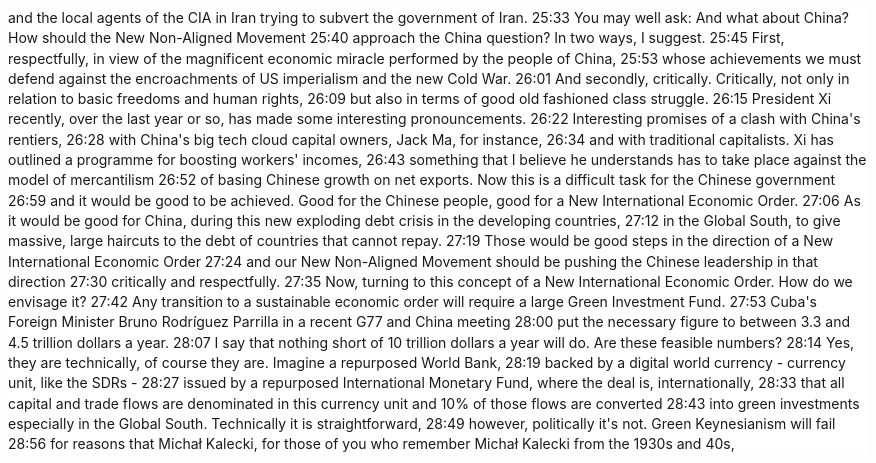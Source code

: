 and the local agents of the CIA in Iran trying to subvert the government of Iran.
25:33
You may well ask: And what about China? How should the New Non-Aligned Movement
25:40
approach the China question? In two ways, I suggest.
25:45
First, respectfully, in view of the magnificent economic miracle performed by the people of China,
25:53
whose achievements we must defend against the encroachments of US imperialism and the new Cold War.
26:01
And secondly, critically. Critically, not only in relation to basic freedoms and human rights,
26:09
but also in terms of good old fashioned class struggle.
26:15
President Xi recently, over the last year or so, has made some interesting pronouncements.
26:22
Interesting promises of a clash with China's rentiers,
26:28
with China's big tech cloud capital owners, Jack Ma, for instance,
26:34
and with traditional capitalists. Xi has outlined a programme for boosting workers' incomes,
26:43
something that I believe he understands has to take place against the model of mercantilism
26:52
of basing Chinese growth on net exports. Now this is a difficult task for the Chinese government
26:59
and it would be good to be achieved. Good for the Chinese people, good for a New International Economic Order.
27:06
As it would be good for China, during this new exploding debt crisis in the developing countries,
27:12
in the Global South, to give massive, large haircuts to the debt of countries that cannot repay.
27:19
Those would be good steps in the direction of a New International Economic Order
27:24
and our New Non-Aligned Movement should be pushing the Chinese leadership in that direction
27:30
critically and respectfully.
27:35
Now, turning to this concept of a New International Economic Order. How do we envisage it?
27:42
Any transition to a sustainable economic order will require a large Green Investment Fund.
27:53
Cuba's Foreign Minister Bruno Rodríguez Parrilla in a recent G77 and China meeting
28:00
put the necessary figure to between 3.3 and 4.5 trillion dollars a year.
28:07
I say that nothing short of 10 trillion dollars a year will do. Are these feasible numbers?
28:14
Yes, they are technically, of course they are. Imagine a repurposed World Bank,
28:19
backed by a digital world currency - currency unit, like the SDRs -
28:27
issued by a repurposed International Monetary Fund, where the deal is, internationally,
28:33
that all capital and trade flows are denominated in this currency unit and 10% of those flows are converted
28:43
into green investments especially in the Global South. Technically it is straightforward,
28:49
however, politically it's not. Green Keynesianism will fail
28:56
for reasons that Michał Kalecki, for those of you who remember Michał Kalecki from the 1930s and 40s,